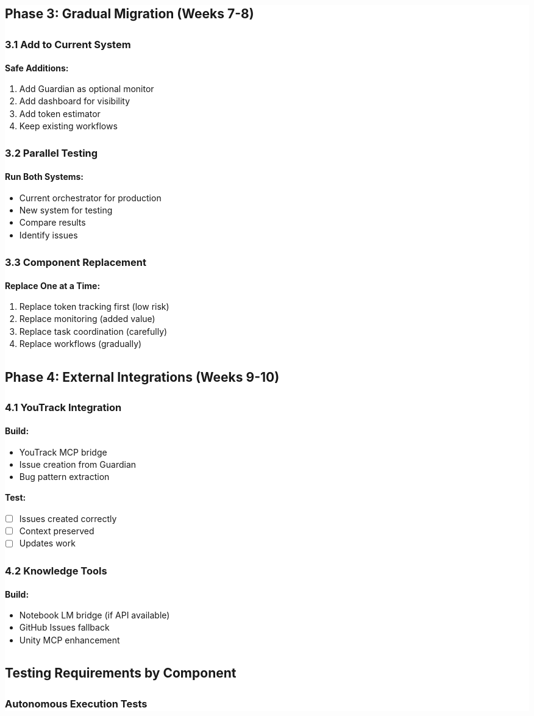 ## Phase 3: Gradual Migration (Weeks 7-8)

### 3.1 Add to Current System

**Safe Additions:**
1. Add Guardian as optional monitor
2. Add dashboard for visibility
3. Add token estimator
4. Keep existing workflows

### 3.2 Parallel Testing

**Run Both Systems:**
- Current orchestrator for production
- New system for testing
- Compare results
- Identify issues

### 3.3 Component Replacement

**Replace One at a Time:**
1. Replace token tracking first (low risk)
2. Replace monitoring (added value)
3. Replace task coordination (carefully)
4. Replace workflows (gradually)

## Phase 4: External Integrations (Weeks 9-10)

### 4.1 YouTrack Integration

**Build:**
- YouTrack MCP bridge
- Issue creation from Guardian
- Bug pattern extraction

**Test:**
- [ ] Issues created correctly
- [ ] Context preserved
- [ ] Updates work

### 4.2 Knowledge Tools

**Build:**
- Notebook LM bridge (if API available)
- GitHub Issues fallback
- Unity MCP enhancement

## Testing Requirements by Component

### Autonomous Execution Tests
